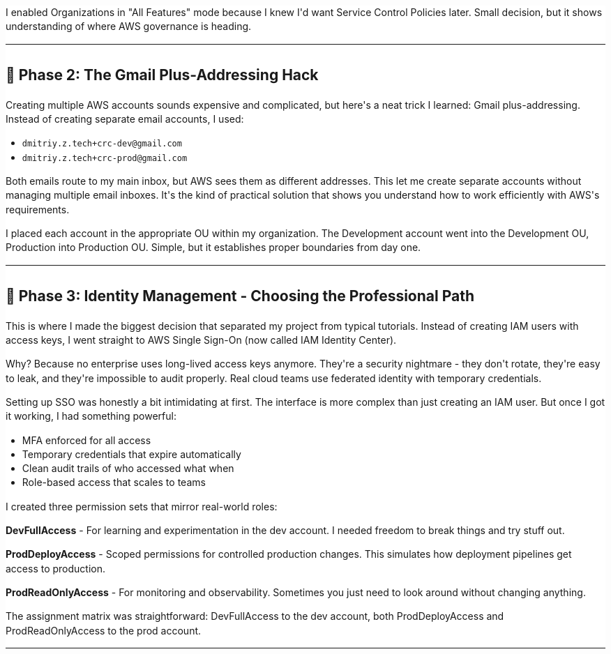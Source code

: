 I enabled Organizations in "All Features" mode because I knew I'd want Service Control Policies later. Small decision, but it shows understanding of where AWS governance is heading.

---

## 👥 Phase 2: The Gmail Plus-Addressing Hack

Creating multiple AWS accounts sounds expensive and complicated, but here's a neat trick I learned: Gmail plus-addressing. Instead of creating separate email accounts, I used:

- `dmitriy.z.tech+crc-dev@gmail.com`
- `dmitriy.z.tech+crc-prod@gmail.com`

Both emails route to my main inbox, but AWS sees them as different addresses. This let me create separate accounts without managing multiple email inboxes. It's the kind of practical solution that shows you understand how to work efficiently with AWS's requirements.

I placed each account in the appropriate OU within my organization. The Development account went into the Development OU, Production into Production OU. Simple, but it establishes proper boundaries from day one.

---

## 🔐 Phase 3: Identity Management - Choosing the Professional Path

This is where I made the biggest decision that separated my project from typical tutorials. Instead of creating IAM users with access keys, I went straight to AWS Single Sign-On (now called IAM Identity Center).

Why? Because no enterprise uses long-lived access keys anymore. They're a security nightmare - they don't rotate, they're easy to leak, and they're impossible to audit properly. Real cloud teams use federated identity with temporary credentials.

Setting up SSO was honestly a bit intimidating at first. The interface is more complex than just creating an IAM user. But once I got it working, I had something powerful:

- MFA enforced for all access
- Temporary credentials that expire automatically
- Clean audit trails of who accessed what when
- Role-based access that scales to teams

I created three permission sets that mirror real-world roles:

**DevFullAccess** - For learning and experimentation in the dev account. I needed freedom to break things and try stuff out.

**ProdDeployAccess** - Scoped permissions for controlled production changes. This simulates how deployment pipelines get access to production.

**ProdReadOnlyAccess** - For monitoring and observability. Sometimes you just need to look around without changing anything.

The assignment matrix was straightforward: DevFullAccess to the dev account, both ProdDeployAccess and ProdReadOnlyAccess to the prod account.

---
